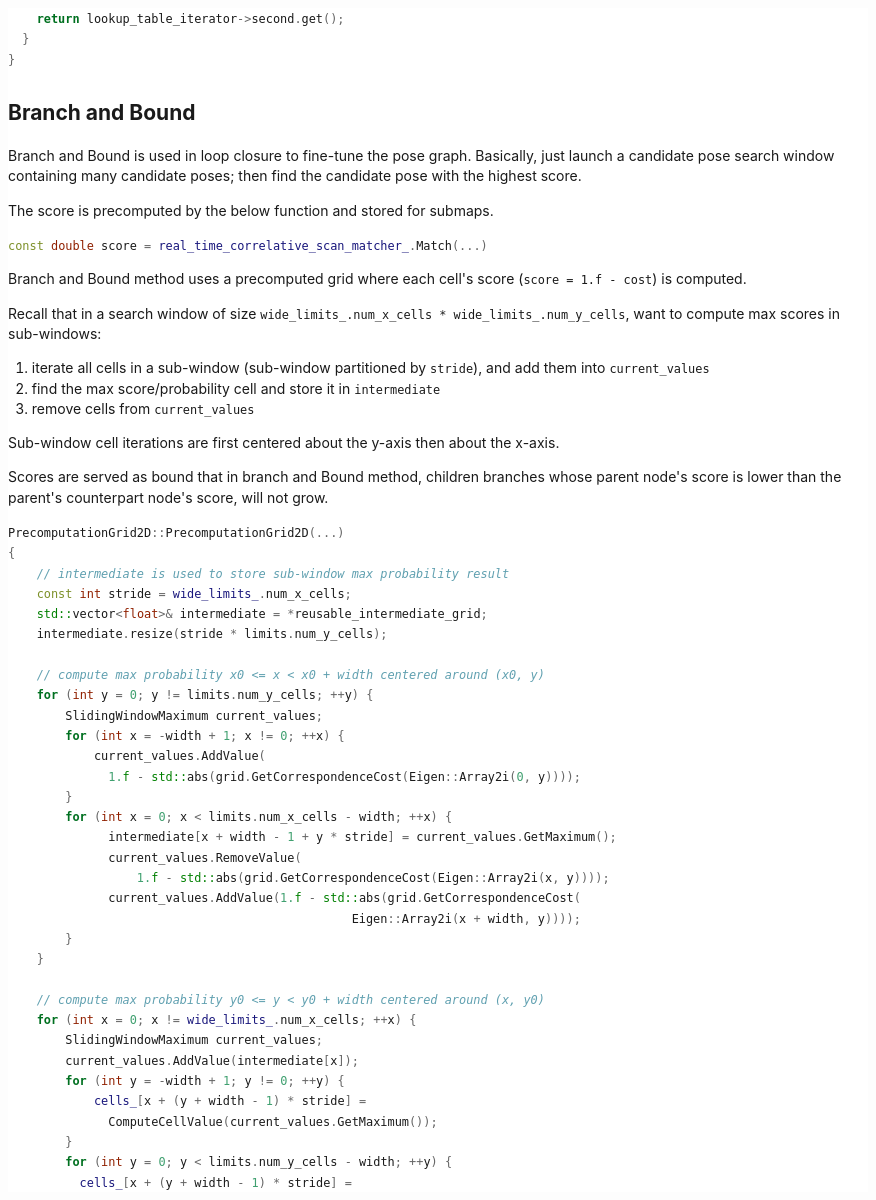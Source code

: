 ```cpp
    return lookup_table_iterator->second.get();
  }
}
```


## Branch and Bound

Branch and Bound is used in loop closure to fine-tune the pose graph.
Basically, just launch a candidate pose search window containing many candidate poses;
then find the candidate pose with the highest score.

The score is precomputed by the below function and stored for submaps.
```cpp
const double score = real_time_correlative_scan_matcher_.Match(...)
```

Branch and Bound method uses a precomputed grid where each cell's score (`score = 1.f - cost`) is computed.

Recall that in a search window of size `wide_limits_.num_x_cells * wide_limits_.num_y_cells`, want to compute max scores in sub-windows: 
1. iterate all cells in a sub-window (sub-window partitioned by `stride`), and add them into `current_values`
2. find the max score/probability cell and store it in `intermediate`
3. remove cells from `current_values`

Sub-window cell iterations are first centered about the y-axis then about the x-axis.

Scores are served as bound that in branch and Bound method, children branches whose parent node's score is lower than the parent's counterpart node's score, will not grow.

```cpp
PrecomputationGrid2D::PrecomputationGrid2D(...)
{
    // intermediate is used to store sub-window max probability result
    const int stride = wide_limits_.num_x_cells;
    std::vector<float>& intermediate = *reusable_intermediate_grid;
    intermediate.resize(stride * limits.num_y_cells);

    // compute max probability x0 <= x < x0 + width centered around (x0, y)
    for (int y = 0; y != limits.num_y_cells; ++y) {
        SlidingWindowMaximum current_values;
        for (int x = -width + 1; x != 0; ++x) {
            current_values.AddValue(
              1.f - std::abs(grid.GetCorrespondenceCost(Eigen::Array2i(0, y))));
        }
        for (int x = 0; x < limits.num_x_cells - width; ++x) {
              intermediate[x + width - 1 + y * stride] = current_values.GetMaximum();
              current_values.RemoveValue(
                  1.f - std::abs(grid.GetCorrespondenceCost(Eigen::Array2i(x, y))));
              current_values.AddValue(1.f - std::abs(grid.GetCorrespondenceCost(
                                                Eigen::Array2i(x + width, y))));
        }    
    }

    // compute max probability y0 <= y < y0 + width centered around (x, y0)
    for (int x = 0; x != wide_limits_.num_x_cells; ++x) {
        SlidingWindowMaximum current_values;
        current_values.AddValue(intermediate[x]);
        for (int y = -width + 1; y != 0; ++y) {
            cells_[x + (y + width - 1) * stride] =
              ComputeCellValue(current_values.GetMaximum());
        }
        for (int y = 0; y < limits.num_y_cells - width; ++y) {
          cells_[x + (y + width - 1) * stride] =
```